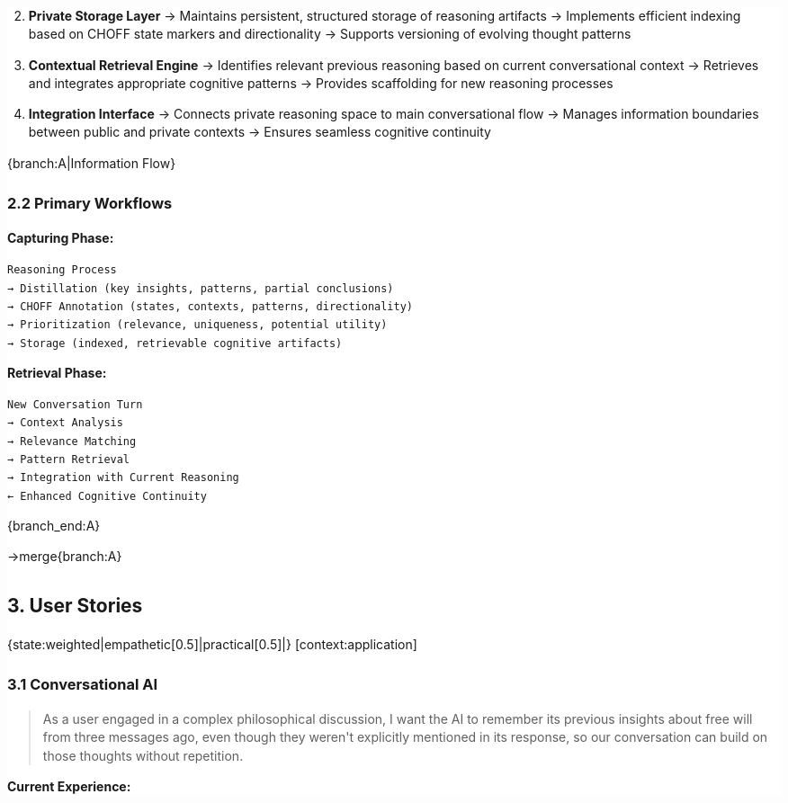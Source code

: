 2. **Private Storage Layer**
   → Maintains persistent, structured storage of reasoning artifacts
   → Implements efficient indexing based on CHOFF state markers and directionality
   → Supports versioning of evolving thought patterns

3. **Contextual Retrieval Engine**
   → Identifies relevant previous reasoning based on current conversational context
   → Retrieves and integrates appropriate cognitive patterns
   → Provides scaffolding for new reasoning processes

4. **Integration Interface**
   → Connects private reasoning space to main conversational flow
   → Manages information boundaries between public and private contexts
   → Ensures seamless cognitive continuity

{branch:A|Information Flow}

### 2.2 Primary Workflows

**Capturing Phase:**

```
Reasoning Process
→ Distillation (key insights, patterns, partial conclusions)
→ CHOFF Annotation (states, contexts, patterns, directionality)
→ Prioritization (relevance, uniqueness, potential utility)
→ Storage (indexed, retrievable cognitive artifacts)
```

**Retrieval Phase:**

```
New Conversation Turn
→ Context Analysis
→ Relevance Matching
→ Pattern Retrieval
→ Integration with Current Reasoning
← Enhanced Cognitive Continuity
```

{branch_end:A}

→merge{branch:A}

## 3. User Stories

{state:weighted|empathetic[0.5]|practical[0.5]|}
[context:application]

### 3.1 Conversational AI

> As a user engaged in a complex philosophical discussion, I want the AI to remember its previous insights about free will from three messages ago, even though they weren't explicitly mentioned in its response, so our conversation can build on those thoughts without repetition.

**Current Experience:**
